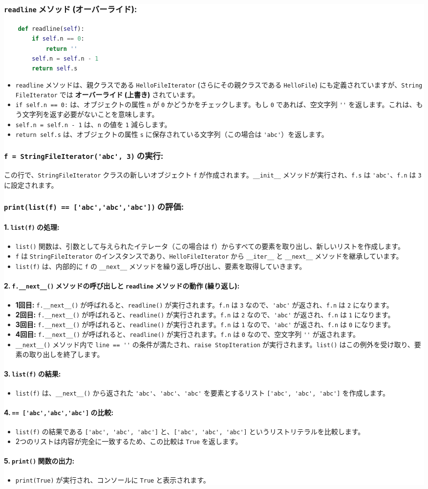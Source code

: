 ### **`readline` メソッド (オーバーライド):**

```python
    def readline(self):
        if self.n == 0:
            return ''
        self.n = self.n - 1
        return self.s
```

- `readline` メソッドは、親クラスである `HelloFileIterator` (さらにその親クラスである `HelloFile`) にも定義されていますが、`StringFileIterator` では **オーバーライド (上書き)** されています。
- `if self.n == 0:` は、オブジェクトの属性 `n` が `0` かどうかをチェックします。もし `0` であれば、空文字列 `''` を返します。これは、もう文字列を返す必要がないことを意味します。
- `self.n = self.n - 1` は、`n` の値を `1` 減らします。
- `return self.s` は、オブジェクトの属性 `s` に保存されている文字列（この場合は `'abc'`）を返します。

### **`f = StringFileIterator('abc', 3)` の実行:**

この行で、`StringFileIterator` クラスの新しいオブジェクト `f` が作成されます。`__init__` メソッドが実行され、`f.s` は `'abc'`、`f.n` は `3` に設定されます。

### **`print(list(f) == ['abc','abc','abc'])` の評価:**

#### 1. **`list(f)` の処理:**
   - `list()` 関数は、引数として与えられたイテレータ（この場合は `f`）からすべての要素を取り出し、新しいリストを作成します。
   - `f` は `StringFileIterator` のインスタンスであり、`HelloFileIterator` から `__iter__` と `__next__` メソッドを継承しています。
   - `list(f)` は、内部的に `f` の `__next__` メソッドを繰り返し呼び出し、要素を取得していきます。

#### 2. **`f.__next__()` メソッドの呼び出しと `readline` メソッドの動作 (繰り返し):**
   - **1回目:** `f.__next__()` が呼ばれると、`readline()` が実行されます。`f.n` は `3` なので、`'abc'` が返され、`f.n` は `2` になります。
   - **2回目:** `f.__next__()` が呼ばれると、`readline()` が実行されます。`f.n` は `2` なので、`'abc'` が返され、`f.n` は `1` になります。
   - **3回目:** `f.__next__()` が呼ばれると、`readline()` が実行されます。`f.n` は `1` なので、`'abc'` が返され、`f.n` は `0` になります。
   - **4回目:** `f.__next__()` が呼ばれると、`readline()` が実行されます。`f.n` は `0` なので、空文字列 `''` が返されます。
   - `__next__()` メソッド内で `line == ''` の条件が満たされ、`raise StopIteration` が実行されます。`list()` はこの例外を受け取り、要素の取り出しを終了します。

#### 3. **`list(f)` の結果:**
   - `list(f)` は、`__next__()` から返された `'abc'`、`'abc'`、`'abc'` を要素とするリスト `['abc', 'abc', 'abc']` を作成します。

#### 4. **`== ['abc','abc','abc']` の比較:**
   - `list(f)` の結果である `['abc', 'abc', 'abc']` と、`['abc', 'abc', 'abc']` というリストリテラルを比較します。
   - 2つのリストは内容が完全に一致するため、この比較は `True` を返します。

#### 5. **`print()` 関数の出力:**
   - `print(True)` が実行され、コンソールに `True` と表示されます。
